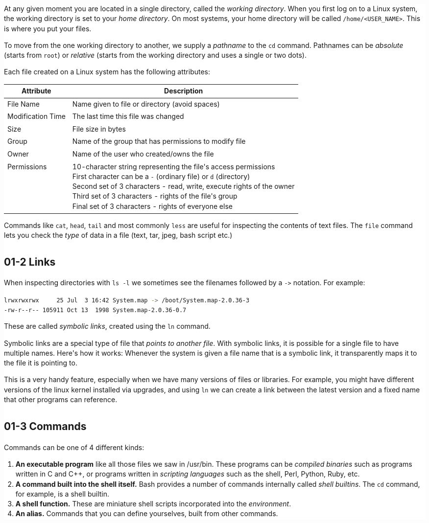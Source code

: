 At any given moment you are located in a single directory, called the *working directory*. When you first log on to a Linux system, the working directory is set to your *home directory*. On most systems, your home directory will be called `/home/<USER_NAME>`. This is where you put your files.

To move from the one working directory to another, we supply a *pathname* to the `cd` command. Pathnames can be *absolute* (starts from `root`) or *relative* (starts from the working directory and uses a single or two dots).

Each file created on a Linux system has the following attributes:

| Attribute         | Description                                                  |
| ----------------- | ------------------------------------------------------------ |
| File Name         | Name given to file or directory (avoid spaces)               |
| Modification Time | The last time this file was changed                          |
| Size              | File size in bytes                                           |
| Group             | Name of the group that has permissions to modify file        |
| Owner             | Name of the user who created/owns the file                   |
| Permissions       | 10-character string representing the file's access permissions<br />First character can be a `-` (ordinary file) or `d` (directory)<br />Second set of 3 characters - read, write, execute rights of the owner<br />Third set of 3 characters - rights of the file's group<br />Final set of 3 characters - rights of everyone else |

Commands like `cat`, `head`, `tail` and most commonly `less` are useful for inspecting the contents of text files. The `file` command lets you check the *type* of data in a file (text, tar, jpeg, bash script etc.)

## 01-2 Links

When inspecting directories with `ls -l` we sometimes see the filenames followed by a `->` notation.
For example:

```bash
lrwxrwxrwx     25 Jul  3 16:42 System.map -> /boot/System.map-2.0.36-3
-rw-r--r-- 105911 Oct 13  1998 System.map-2.0.36-0.7
```

These are called *symbolic links*, created using the `ln` command.

Symbolic links are a special type of file that *points to another file*. With symbolic links, it is possible for a single file to have multiple names. Here's how it works: Whenever the system is given a file name that is a symbolic link, it transparently maps it to the file it is pointing to.

This is a very handy feature, especially when we have many versions of files or libraries. For example, you might have different versions of the linux kernel installed via upgrades, and using `ln` we can create a link between the latest version and a fixed name that other programs can reference.

## 01-3 Commands

Commands can be one of 4 different kinds:

1. **An executable program** like all those files we saw in /usr/bin. These programs can be *compiled binaries* such as programs written in C and C++, or programs written in *scripting languages* such as the shell, Perl, Python, Ruby, etc.
2. **A command built into the shell itself.** Bash provides a number of commands internally called *shell builtins*. The `cd` command, for example, is a shell builtin.
3. **A shell function.** These are miniature shell scripts incorporated into the *environment*.
4. **An alias.** Commands that you can define yourselves, built from other commands.
